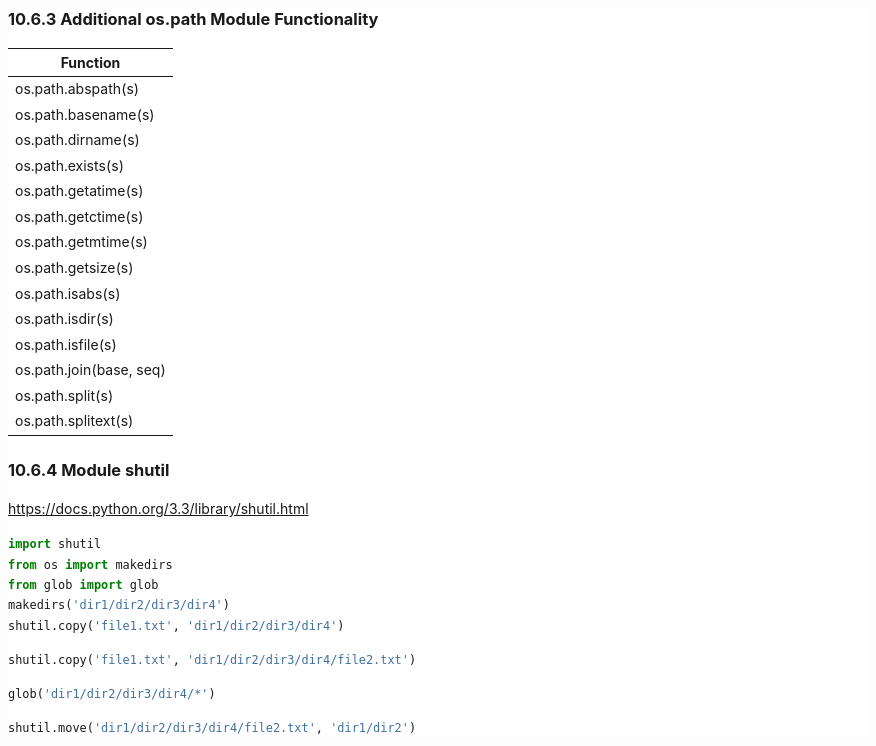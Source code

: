 ### 10.6.3 Additional os.path Module Functionality

| Function |
|---|
| os.path.abspath(s) |
| os.path.basename(s) |
| os.path.dirname(s) |
| os.path.exists(s) |
| os.path.getatime(s) |
| os.path.getctime(s) |
| os.path.getmtime(s) |
| os.path.getsize(s) |
| os.path.isabs(s) |
| os.path.isdir(s) |
| os.path.isfile(s) |
| os.path.join(base, seq) |
| os.path.split(s) |
| os.path.splitext(s) |

### 10.6.4 Module shutil

https://docs.python.org/3.3/library/shutil.html


```python
import shutil
from os import makedirs
from glob import glob
makedirs('dir1/dir2/dir3/dir4')
shutil.copy('file1.txt', 'dir1/dir2/dir3/dir4')
```


```python
shutil.copy('file1.txt', 'dir1/dir2/dir3/dir4/file2.txt')
```


```python
glob('dir1/dir2/dir3/dir4/*')
```


```python
shutil.move('dir1/dir2/dir3/dir4/file2.txt', 'dir1/dir2')
```
